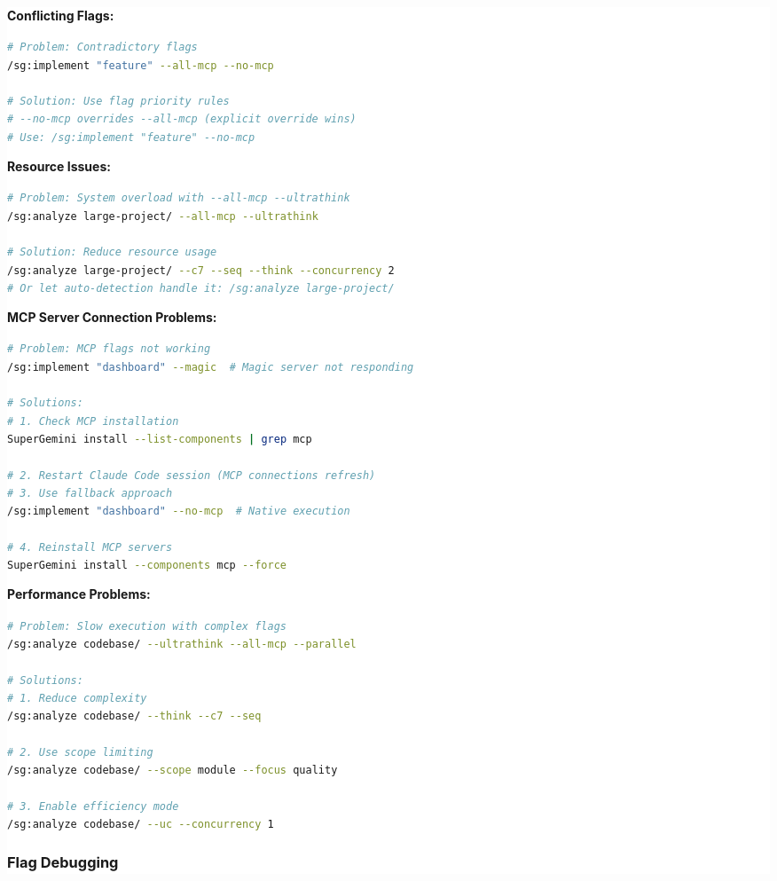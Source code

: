 **Conflicting Flags:**
```bash
# Problem: Contradictory flags
/sg:implement "feature" --all-mcp --no-mcp

# Solution: Use flag priority rules
# --no-mcp overrides --all-mcp (explicit override wins)
# Use: /sg:implement "feature" --no-mcp
```

**Resource Issues:**
```bash
# Problem: System overload with --all-mcp --ultrathink
/sg:analyze large-project/ --all-mcp --ultrathink

# Solution: Reduce resource usage
/sg:analyze large-project/ --c7 --seq --think --concurrency 2
# Or let auto-detection handle it: /sg:analyze large-project/
```

**MCP Server Connection Problems:**
```bash
# Problem: MCP flags not working
/sg:implement "dashboard" --magic  # Magic server not responding

# Solutions:
# 1. Check MCP installation
SuperGemini install --list-components | grep mcp

# 2. Restart Claude Code session (MCP connections refresh)
# 3. Use fallback approach
/sg:implement "dashboard" --no-mcp  # Native execution

# 4. Reinstall MCP servers
SuperGemini install --components mcp --force
```

**Performance Problems:**
```bash
# Problem: Slow execution with complex flags
/sg:analyze codebase/ --ultrathink --all-mcp --parallel

# Solutions:
# 1. Reduce complexity
/sg:analyze codebase/ --think --c7 --seq

# 2. Use scope limiting
/sg:analyze codebase/ --scope module --focus quality

# 3. Enable efficiency mode
/sg:analyze codebase/ --uc --concurrency 1
```

### Flag Debugging
